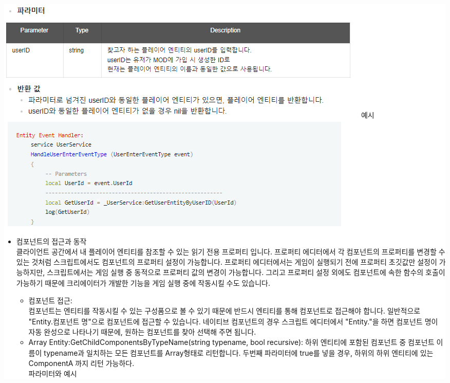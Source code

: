 ![MODEntity _UserService 파라미터와 반환값](images/MODEntity%20_UserService%20%ED%8C%8C%EB%9D%BC%EB%AF%B8%ED%84%B0%EC%99%80%20%EB%B0%98%ED%99%98%EA%B0%92.PNG)
예시  
![MODEntity _UserService 예시](images/MODEntity%20_UserService%20%EC%98%88%EC%8B%9C.PNG)  
</ol>

+ 컴포넌트의 접근과 동작  
클라이언트 공간에서 내 플레이어 엔티티를 참조할 수 있는 읽기 전용 프로퍼티 입니다.
프로퍼티 에디터에서 각 컴포넌트의 프로퍼티를 변경할 수 있는 것처럼 스크립트에서도 컴포넌트의 프로퍼티 설정이 가능합니다.
프로퍼티 에디터에서는 게임이 실행되기 전에 프로퍼티 초깃값만 설정이 가능하지만, 스크립트에서는 게임 실행 중 동적으로 프로퍼티 값의 변경이 가능합니다.
그리고 프로퍼티 설정 외에도 컴포넌트에 속한 함수의 호출이 가능하기 때문에 크리에이터가 개발한 기능을 게임 실행 중에 작동시킬 수도 있습니다.
<ol>

+ 컴포넌트 접근:  
컴포넌트는 엔티티를 작동시킬 수 있는 구성품으로 볼 수 있기 때문에 반드시 엔티티를 통해 컴포넌트로 접근해야 합니다.
일반적으로 "Entity.컴포넌트 명"으로 컴포넌트에 접근할 수 있습니다.
네이티브 컴포넌트의 경우 스크립트 에디터에서 "Entity."을 하면 컴포넌트 명이 자동 완성으로 나타나기 때문에, 원하는 컴포넌트를 찾아 선택해 주면 됩니다.
+ Array Entity:GetChildComponentsByTypeName(string typename, bool recursive): 하위 엔티티에 포함된 컴포넌트 중 컴포넌트 이름이 typename과 일치하는 모든 컴포넌트를 Array형태로 리턴합니다. 두번째 파라미터에 true를 넣을 경우, 하위의 하위 엔티티에 있는 ComponentA 까지 리턴 가능하다.  
파라미터와 예시  